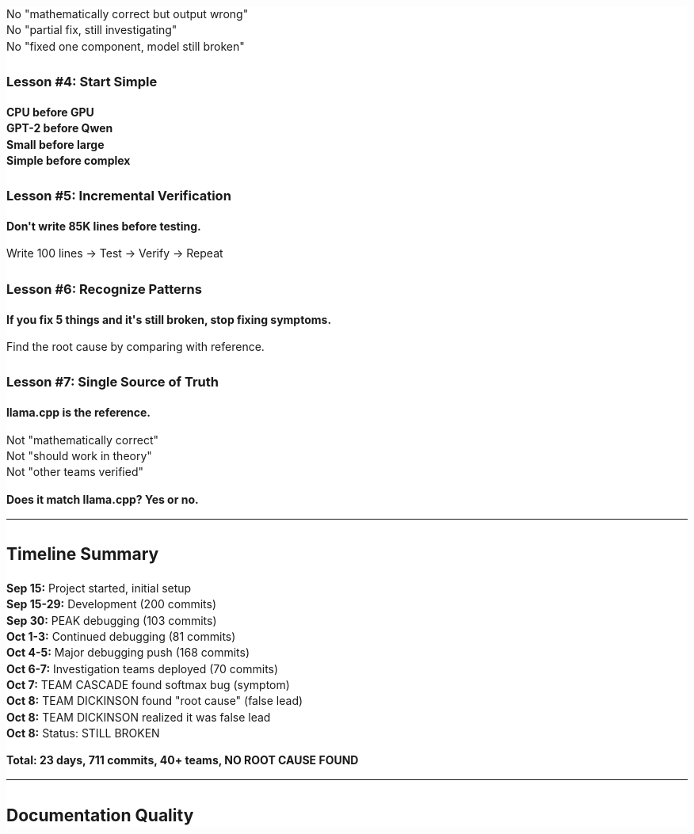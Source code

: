 No "mathematically correct but output wrong"  
No "partial fix, still investigating"  
No "fixed one component, model still broken"

### Lesson #4: Start Simple

**CPU before GPU**  
**GPT-2 before Qwen**  
**Small before large**  
**Simple before complex**

### Lesson #5: Incremental Verification

**Don't write 85K lines before testing.**

Write 100 lines → Test → Verify → Repeat

### Lesson #6: Recognize Patterns

**If you fix 5 things and it's still broken, stop fixing symptoms.**

Find the root cause by comparing with reference.

### Lesson #7: Single Source of Truth

**llama.cpp is the reference.**

Not "mathematically correct"  
Not "should work in theory"  
Not "other teams verified"

**Does it match llama.cpp? Yes or no.**

---

## Timeline Summary

**Sep 15:** Project started, initial setup  
**Sep 15-29:** Development (200 commits)  
**Sep 30:** PEAK debugging (103 commits)  
**Oct 1-3:** Continued debugging (81 commits)  
**Oct 4-5:** Major debugging push (168 commits)  
**Oct 6-7:** Investigation teams deployed (70 commits)  
**Oct 7:** TEAM CASCADE found softmax bug (symptom)  
**Oct 8:** TEAM DICKINSON found "root cause" (false lead)  
**Oct 8:** TEAM DICKINSON realized it was false lead  
**Oct 8:** Status: STILL BROKEN

**Total: 23 days, 711 commits, 40+ teams, NO ROOT CAUSE FOUND**

---

## Documentation Quality
